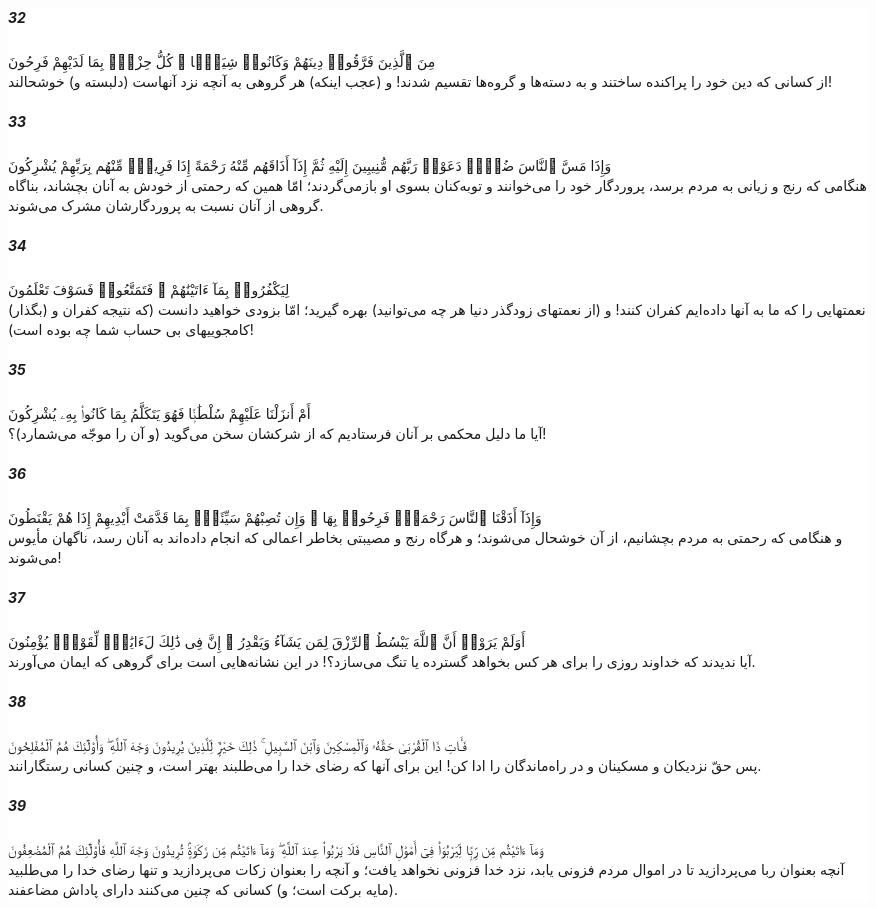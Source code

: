 ##### 32

<span class="ayah">مِنَ ٱلَّذِينَ فَرَّقُوا۟ دِينَهُمْ وَكَانُوا۟ شِيَعًۭا ۖ كُلُّ حِزْبٍۭ بِمَا لَدَيْهِمْ فَرِحُونَ</span>
<br><span class="ayah_translation">از کسانی که دین خود را پراکنده ساختند و به دسته‌ها و گروه‌ها تقسیم شدند! و (عجب اینکه) هر گروهی به آنچه نزد آنهاست (دلبسته و) خوشحالند!</span>

##### 33

<span class="ayah">وَإِذَا مَسَّ ٱلنَّاسَ ضُرٌّۭ دَعَوْا۟ رَبَّهُم مُّنِيبِينَ إِلَيْهِ ثُمَّ إِذَآ أَذَاقَهُم مِّنْهُ رَحْمَةً إِذَا فَرِيقٌۭ مِّنْهُم بِرَبِّهِمْ يُشْرِكُونَ</span>
<br><span class="ayah_translation">هنگامی که رنج و زیانی به مردم برسد، پروردگار خود را می‌خوانند و توبه‌کنان بسوی او بازمی‌گردند؛ امّا همین که رحمتی از خودش به آنان بچشاند، بناگاه گروهی از آنان نسبت به پروردگارشان مشرک می‌شوند.</span>

##### 34

<span class="ayah">لِيَكْفُرُوا۟ بِمَآ ءَاتَيْنَٰهُمْ ۚ فَتَمَتَّعُوا۟ فَسَوْفَ تَعْلَمُونَ</span>
<br><span class="ayah_translation">(بگذار) نعمتهایی را که ما به آنها داده‌ایم کفران کنند! و (از نعمتهای زودگذر دنیا هر چه می‌توانید) بهره گیرید؛ امّا بزودی خواهید دانست (که نتیجه کفران و کامجوییهای بی حساب شما چه بوده است)!</span>

##### 35

<span class="ayah">أَمْ أَنزَلْنَا عَلَيْهِمْ سُلْطَٰنًۭا فَهُوَ يَتَكَلَّمُ بِمَا كَانُوا۟ بِهِۦ يُشْرِكُونَ</span>
<br><span class="ayah_translation">آیا ما دلیل محکمی بر آنان فرستادیم که از شرکشان سخن می‌گوید (و آن را موجّه می‌شمارد)؟!</span>

##### 36

<span class="ayah">وَإِذَآ أَذَقْنَا ٱلنَّاسَ رَحْمَةًۭ فَرِحُوا۟ بِهَا ۖ وَإِن تُصِبْهُمْ سَيِّئَةٌۢ بِمَا قَدَّمَتْ أَيْدِيهِمْ إِذَا هُمْ يَقْنَطُونَ</span>
<br><span class="ayah_translation">و هنگامی که رحمتی به مردم بچشانیم، از آن خوشحال می‌شوند؛ و هرگاه رنج و مصیبتی بخاطر اعمالی که انجام داده‌اند به آنان رسد، ناگهان مأیوس می‌شوند!</span>

##### 37

<span class="ayah">أَوَلَمْ يَرَوْا۟ أَنَّ ٱللَّهَ يَبْسُطُ ٱلرِّزْقَ لِمَن يَشَآءُ وَيَقْدِرُ ۚ إِنَّ فِى ذَٰلِكَ لَءَايَٰتٍۢ لِّقَوْمٍۢ يُؤْمِنُونَ</span>
<br><span class="ayah_translation">آیا ندیدند که خداوند روزی را برای هر کس بخواهد گسترده یا تنگ می‌سازد؟! در این نشانه‌هایی است برای گروهی که ایمان می‌آورند.</span>

##### 38

<span class="ayah">فَـَٔاتِ ذَا ٱلْقُرْبَىٰ حَقَّهُۥ وَٱلْمِسْكِينَ وَٱبْنَ ٱلسَّبِيلِ ۚ ذَٰلِكَ خَيْرٌۭ لِّلَّذِينَ يُرِيدُونَ وَجْهَ ٱللَّهِ ۖ وَأُو۟لَٰٓئِكَ هُمُ ٱلْمُفْلِحُونَ</span>
<br><span class="ayah_translation">پس حقّ نزدیکان و مسکینان و در راه‌ماندگان را ادا کن! این برای آنها که رضای خدا را می‌طلبند بهتر است، و چنین کسانی رستگارانند.</span>

##### 39

<span class="ayah">وَمَآ ءَاتَيْتُم مِّن رِّبًۭا لِّيَرْبُوَا۟ فِىٓ أَمْوَٰلِ ٱلنَّاسِ فَلَا يَرْبُوا۟ عِندَ ٱللَّهِ ۖ وَمَآ ءَاتَيْتُم مِّن زَكَوٰةٍۢ تُرِيدُونَ وَجْهَ ٱللَّهِ فَأُو۟لَٰٓئِكَ هُمُ ٱلْمُضْعِفُونَ</span>
<br><span class="ayah_translation">آنچه بعنوان ربا می‌پردازید تا در اموال مردم فزونی یابد، نزد خدا فزونی نخواهد یافت؛ و آنچه را بعنوان زکات می‌پردازید و تنها رضای خدا را می‌طلبید (مایه برکت است؛ و) کسانی که چنین می‌کنند دارای پاداش مضاعفند.</span>
